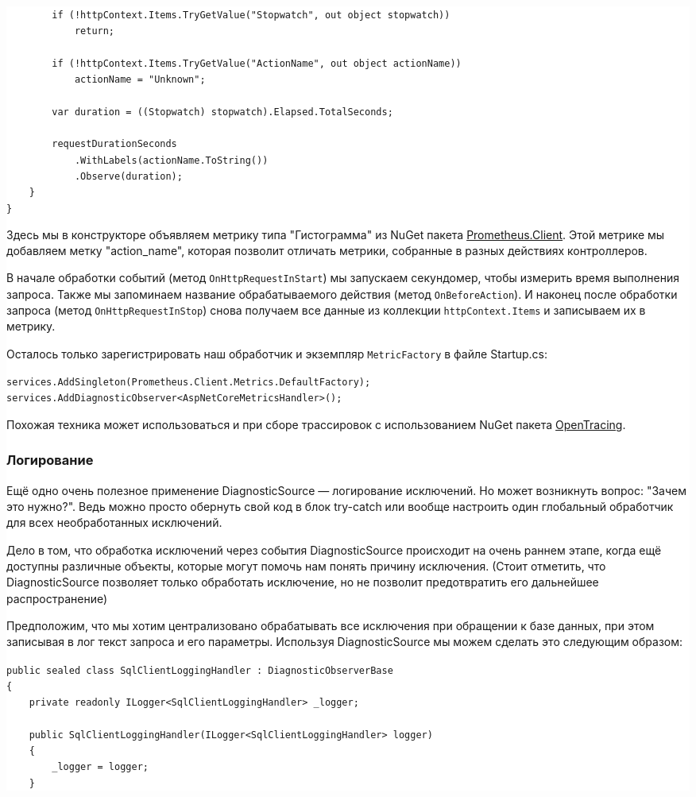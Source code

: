            
    
            if (!httpContext.Items.TryGetValue("Stopwatch", out object stopwatch))
                return;
    
            if (!httpContext.Items.TryGetValue("ActionName", out object actionName))
                actionName = "Unknown";
    
            var duration = ((Stopwatch) stopwatch).Elapsed.TotalSeconds;
    
            requestDurationSeconds
                .WithLabels(actionName.ToString())
                .Observe(duration);
        }
    }

Здесь мы в конструкторе объявляем метрику типа "Гистограмма" из NuGet пакета [Prometheus.Client](https://github.com/PrometheusClientNet/Prometheus.Client). Этой метрике мы добавляем метку "action_name", которая позволит отличать метрики, собранные в разных действиях контроллеров.

В начале обработки событий (метод `OnHttpRequestInStart`) мы запускаем секундомер, чтобы измерить время выполнения запроса. Также мы запоминаем название обрабатываемого действия (метод `OnBeforeAction`). И наконец после обработки запроса (метод `OnHttpRequestInStop`) снова получаем все данные из коллекции `httpContext.Items` и записываем их в метрику.

Осталось только зарегистрировать наш обработчик и экземпляр `MetricFactory` в файле Startup.cs:

  

    services.AddSingleton(Prometheus.Client.Metrics.DefaultFactory);
    services.AddDiagnosticObserver<AspNetCoreMetricsHandler>();

Похожая техника может использоваться и при сборе трассировок с использованием NuGet пакета [OpenTracing](https://github.com/opentracing/opentracing-csharp).

  

### Логирование

Ещё одно очень полезное применение DiagnosticSource — логирование исключений. Но может возникнуть вопрос: "Зачем это нужно?". Ведь можно просто обернуть свой код в блок try-catch или вообще настроить один глобальный обработчик для всех необработанных исключений.

Дело в том, что обработка исключений через события DiagnosticSource происходит на очень раннем этапе, когда ещё доступны различные объекты, которые могут помочь нам понять причину исключения. (Стоит отметить, что DiagnosticSource позволяет только обработать исключение, но не позволит предотвратить его дальнейшее распространение)

Предположим, что мы хотим централизовано обрабатывать все исключения при обращении к базе данных, при этом записывая в лог текст запроса и его параметры. Используя DiagnosticSource мы можем сделать это следующим образом:

  

    public sealed class SqlClientLoggingHandler : DiagnosticObserverBase
    {
        private readonly ILogger<SqlClientLoggingHandler> _logger;
    
        public SqlClientLoggingHandler(ILogger<SqlClientLoggingHandler> logger)
        {
            _logger = logger;
        }
    